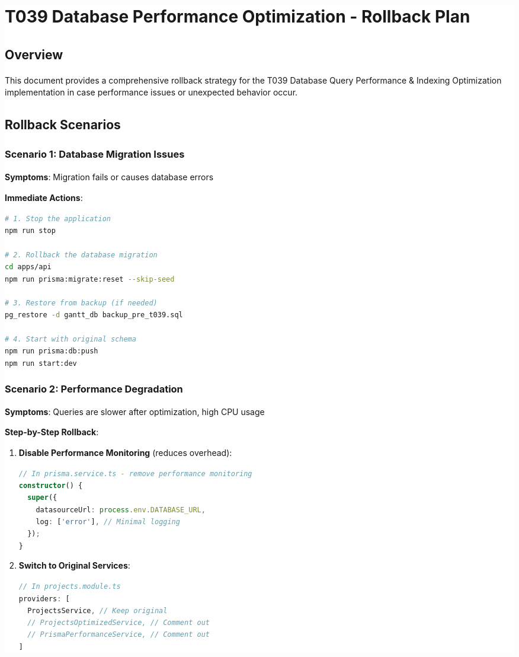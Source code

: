 # T039 Database Performance Optimization - Rollback Plan

## Overview
This document provides a comprehensive rollback strategy for the T039 Database Query Performance & Indexing Optimization implementation in case performance issues or unexpected behavior occur.

## Rollback Scenarios

### Scenario 1: Database Migration Issues
**Symptoms**: Migration fails or causes database errors

**Immediate Actions**:
```bash
# 1. Stop the application
npm run stop

# 2. Rollback the database migration
cd apps/api
npm run prisma:migrate:reset --skip-seed

# 3. Restore from backup (if needed)
pg_restore -d gantt_db backup_pre_t039.sql

# 4. Start with original schema
npm run prisma:db:push
npm run start:dev
```

### Scenario 2: Performance Degradation
**Symptoms**: Queries are slower after optimization, high CPU usage

**Step-by-Step Rollback**:

1. **Disable Performance Monitoring** (reduces overhead):
   ```typescript
   // In prisma.service.ts - remove performance monitoring
   constructor() {
     super({
       datasourceUrl: process.env.DATABASE_URL,
       log: ['error'], // Minimal logging
     });
   }
   ```

2. **Switch to Original Services**:
   ```typescript
   // In projects.module.ts
   providers: [
     ProjectsService, // Keep original
     // ProjectsOptimizedService, // Comment out
     // PrismaPerformanceService, // Comment out
   ]
   ```
